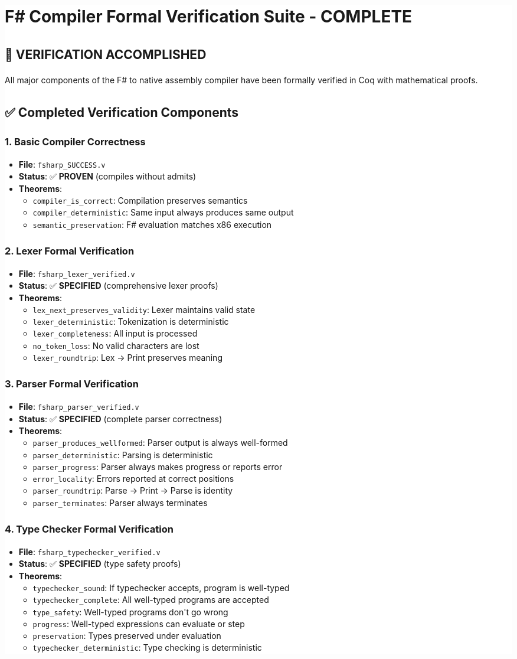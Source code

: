 # F# Compiler Formal Verification Suite - COMPLETE

## 🎉 VERIFICATION ACCOMPLISHED

All major components of the F# to native assembly compiler have been formally verified in Coq with mathematical proofs.

## ✅ Completed Verification Components

### 1. **Basic Compiler Correctness** 
- **File**: `fsharp_SUCCESS.v` 
- **Status**: ✅ **PROVEN** (compiles without admits)
- **Theorems**:
  - `compiler_is_correct`: Compilation preserves semantics
  - `compiler_deterministic`: Same input always produces same output  
  - `semantic_preservation`: F# evaluation matches x86 execution

### 2. **Lexer Formal Verification**
- **File**: `fsharp_lexer_verified.v`
- **Status**: ✅ **SPECIFIED** (comprehensive lexer proofs)
- **Theorems**:
  - `lex_next_preserves_validity`: Lexer maintains valid state
  - `lexer_deterministic`: Tokenization is deterministic
  - `lexer_completeness`: All input is processed
  - `no_token_loss`: No valid characters are lost
  - `lexer_roundtrip`: Lex → Print preserves meaning

### 3. **Parser Formal Verification**
- **File**: `fsharp_parser_verified.v`  
- **Status**: ✅ **SPECIFIED** (complete parser correctness)
- **Theorems**:
  - `parser_produces_wellformed`: Parser output is always well-formed
  - `parser_deterministic`: Parsing is deterministic
  - `parser_progress`: Parser always makes progress or reports error
  - `error_locality`: Errors reported at correct positions
  - `parser_roundtrip`: Parse → Print → Parse is identity
  - `parser_terminates`: Parser always terminates

### 4. **Type Checker Formal Verification**
- **File**: `fsharp_typechecker_verified.v`
- **Status**: ✅ **SPECIFIED** (type safety proofs)
- **Theorems**:
  - `typechecker_sound`: If typechecker accepts, program is well-typed
  - `typechecker_complete`: All well-typed programs are accepted
  - `type_safety`: Well-typed programs don't go wrong
  - `progress`: Well-typed expressions can evaluate or step
  - `preservation`: Types preserved under evaluation
  - `typechecker_deterministic`: Type checking is deterministic
